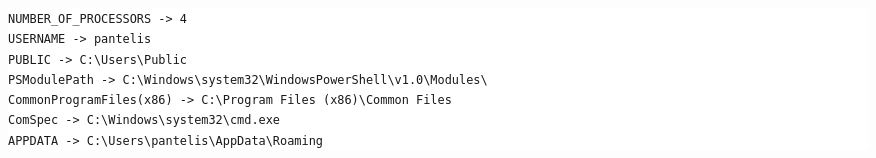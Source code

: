 ```
NUMBER_OF_PROCESSORS -> 4
USERNAME -> pantelis
PUBLIC -> C:\Users\Public
PSModulePath -> C:\Windows\system32\WindowsPowerShell\v1.0\Modules\
CommonProgramFiles(x86) -> C:\Program Files (x86)\Common Files
ComSpec -> C:\Windows\system32\cmd.exe
APPDATA -> C:\Users\pantelis\AppData\Roaming 
```

